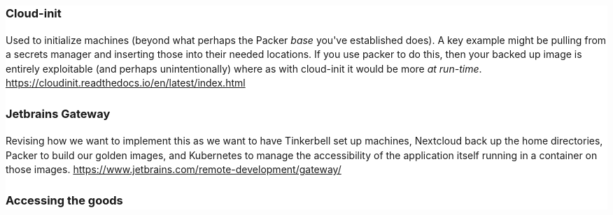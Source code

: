 
### Cloud-init
Used to initialize machines (beyond what perhaps the Packer *base* you've established does). A key example might be pulling from a secrets manager and inserting those into their needed locations. If you use packer to do this, then your backed up image is entirely exploitable (and perhaps unintentionally) where as with cloud-init it would be more *at run-time*.
https://cloudinit.readthedocs.io/en/latest/index.html

### Jetbrains Gateway
Revising how we want to implement this as we want to have Tinkerbell set up machines, Nextcloud back up the home directories, Packer to build our golden images, and Kubernetes to manage the accessibility of the application itself running in a container on those images.
https://www.jetbrains.com/remote-development/gateway/

### Accessing the goods


